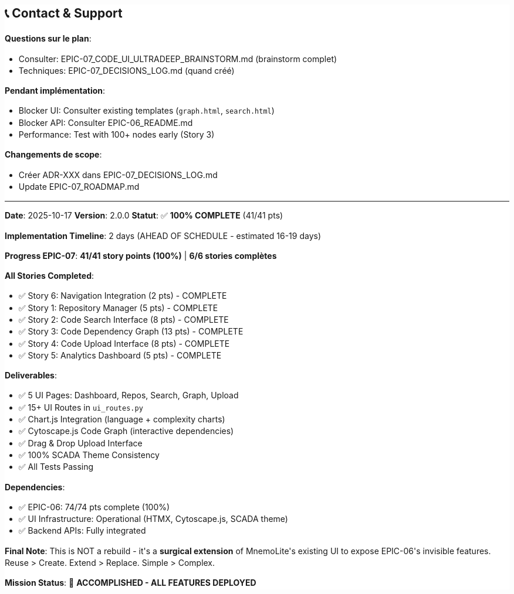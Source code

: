 
## 📞 Contact & Support

**Questions sur le plan**:
- Consulter: EPIC-07_CODE_UI_ULTRADEEP_BRAINSTORM.md (brainstorm complet)
- Techniques: EPIC-07_DECISIONS_LOG.md (quand créé)

**Pendant implémentation**:
- Blocker UI: Consulter existing templates (`graph.html`, `search.html`)
- Blocker API: Consulter EPIC-06_README.md
- Performance: Test with 100+ nodes early (Story 3)

**Changements de scope**:
- Créer ADR-XXX dans EPIC-07_DECISIONS_LOG.md
- Update EPIC-07_ROADMAP.md

---

**Date**: 2025-10-17
**Version**: 2.0.0
**Statut**: ✅ **100% COMPLETE** (41/41 pts)

**Implementation Timeline**: 2 days (AHEAD OF SCHEDULE - estimated 16-19 days)

**Progress EPIC-07**: **41/41 story points (100%)** | **6/6 stories complètes**

**All Stories Completed**:
- ✅ Story 6: Navigation Integration (2 pts) - COMPLETE
- ✅ Story 1: Repository Manager (5 pts) - COMPLETE
- ✅ Story 2: Code Search Interface (8 pts) - COMPLETE
- ✅ Story 3: Code Dependency Graph (13 pts) - COMPLETE
- ✅ Story 4: Code Upload Interface (8 pts) - COMPLETE
- ✅ Story 5: Analytics Dashboard (5 pts) - COMPLETE

**Deliverables**:
- ✅ 5 UI Pages: Dashboard, Repos, Search, Graph, Upload
- ✅ 15+ UI Routes in `ui_routes.py`
- ✅ Chart.js Integration (language + complexity charts)
- ✅ Cytoscape.js Code Graph (interactive dependencies)
- ✅ Drag & Drop Upload Interface
- ✅ 100% SCADA Theme Consistency
- ✅ All Tests Passing

**Dependencies**:
- ✅ EPIC-06: 74/74 pts complete (100%)
- ✅ UI Infrastructure: Operational (HTMX, Cytoscape.js, SCADA theme)
- ✅ Backend APIs: Fully integrated

**Final Note**: This is NOT a rebuild - it's a **surgical extension** of MnemoLite's existing UI to expose EPIC-06's invisible features. Reuse > Create. Extend > Replace. Simple > Complex.

**Mission Status**: 🎉 **ACCOMPLISHED - ALL FEATURES DEPLOYED**
